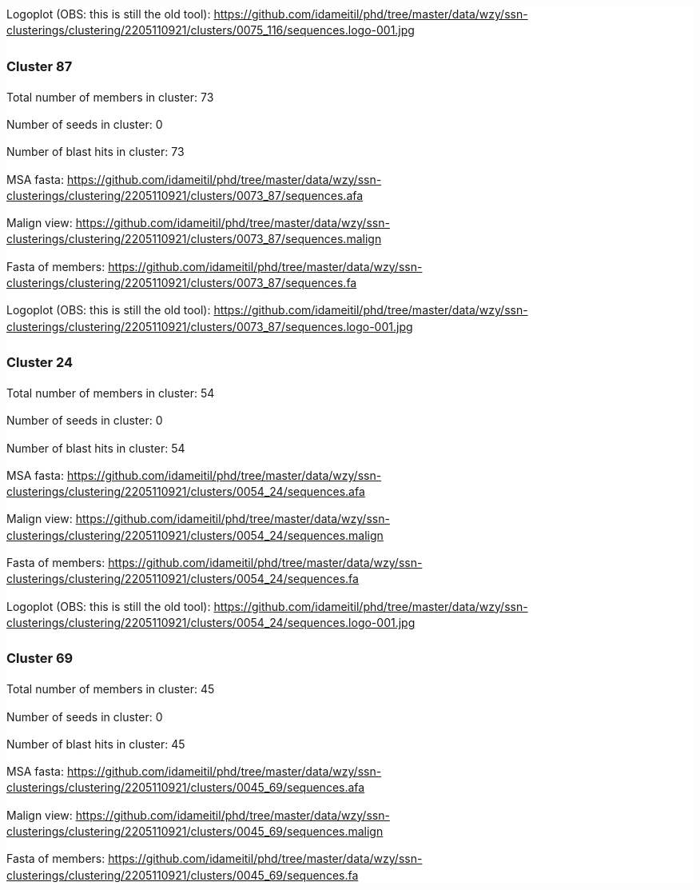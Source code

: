 Logoplot (OBS: this is still the old tool): https://github.com/idameitil/phd/tree/master/data/wzy/ssn-clusterings/clustering/2205110921/clusters/0075_116/sequences.logo-001.jpg


### Cluster 87
Total number of members in cluster: 73

Number of seeds in cluster: 0

Number of blast hits in cluster: 73

MSA fasta: https://github.com/idameitil/phd/tree/master/data/wzy/ssn-clusterings/clustering/2205110921/clusters/0073_87/sequences.afa

Malign view: https://github.com/idameitil/phd/tree/master/data/wzy/ssn-clusterings/clustering/2205110921/clusters/0073_87/sequences.malign

Fasta of members: https://github.com/idameitil/phd/tree/master/data/wzy/ssn-clusterings/clustering/2205110921/clusters/0073_87/sequences.fa

Logoplot (OBS: this is still the old tool): https://github.com/idameitil/phd/tree/master/data/wzy/ssn-clusterings/clustering/2205110921/clusters/0073_87/sequences.logo-001.jpg


### Cluster 24
Total number of members in cluster: 54

Number of seeds in cluster: 0

Number of blast hits in cluster: 54

MSA fasta: https://github.com/idameitil/phd/tree/master/data/wzy/ssn-clusterings/clustering/2205110921/clusters/0054_24/sequences.afa

Malign view: https://github.com/idameitil/phd/tree/master/data/wzy/ssn-clusterings/clustering/2205110921/clusters/0054_24/sequences.malign

Fasta of members: https://github.com/idameitil/phd/tree/master/data/wzy/ssn-clusterings/clustering/2205110921/clusters/0054_24/sequences.fa

Logoplot (OBS: this is still the old tool): https://github.com/idameitil/phd/tree/master/data/wzy/ssn-clusterings/clustering/2205110921/clusters/0054_24/sequences.logo-001.jpg


### Cluster 69
Total number of members in cluster: 45

Number of seeds in cluster: 0

Number of blast hits in cluster: 45

MSA fasta: https://github.com/idameitil/phd/tree/master/data/wzy/ssn-clusterings/clustering/2205110921/clusters/0045_69/sequences.afa

Malign view: https://github.com/idameitil/phd/tree/master/data/wzy/ssn-clusterings/clustering/2205110921/clusters/0045_69/sequences.malign

Fasta of members: https://github.com/idameitil/phd/tree/master/data/wzy/ssn-clusterings/clustering/2205110921/clusters/0045_69/sequences.fa
